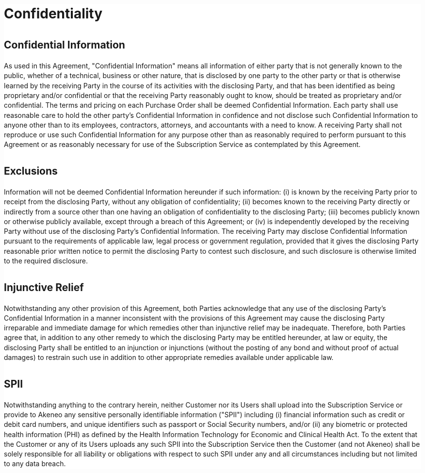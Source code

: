 # Confidentiality

## Confidential Information
As used in this Agreement, "Confidential Information" means all information of either party that is not generally known to the public, whether of a technical, business or other nature, that is disclosed by one party to the other party or that is otherwise learned by the receiving Party in the course of its activities with the disclosing Party, and that has been identified as being proprietary and/or confidential or that the receiving Party reasonably ought to know, should be treated as proprietary and/or confidential. The terms and pricing on each Purchase Order shall be deemed Confidential Information. Each party shall use reasonable care to hold the other party’s Confidential Information in confidence and not disclose such Confidential Information to anyone other than to its employees, contractors, attorneys, and accountants with a need to know. A receiving Party shall not reproduce or use such Confidential Information for any purpose other than as reasonably required to perform pursuant to this Agreement or as reasonably necessary for use of the Subscription Service as contemplated by this Agreement.

## Exclusions
Information will not be deemed Confidential Information hereunder if such information: (i) is known by the receiving Party prior to receipt from the disclosing Party, without any obligation of confidentiality; (ii) becomes known to the receiving Party directly or indirectly from a source other than one having an obligation of confidentiality to the disclosing Party; (iii) becomes publicly known or otherwise publicly available, except through a breach of this Agreement; or (iv) is independently developed by the receiving Party without use of the disclosing Party’s Confidential Information.  The receiving Party may disclose Confidential Information pursuant to the requirements of applicable law, legal process or government regulation, provided that it gives the disclosing Party reasonable prior written notice to permit the disclosing Party to contest such disclosure, and such disclosure is otherwise limited to the required disclosure.

## Injunctive Relief
Notwithstanding any other provision of this Agreement, both Parties acknowledge that any use of the disclosing Party’s Confidential Information in a manner inconsistent with the provisions of this Agreement may cause the disclosing Party irreparable and immediate damage for which remedies other than injunctive relief may be inadequate.  Therefore, both Parties agree that, in addition to any other remedy to which the disclosing Party may be entitled hereunder, at law or equity, the disclosing Party shall be entitled to an injunction or injunctions (without the posting of any bond and without proof of actual damages) to restrain such use in addition to other appropriate remedies available under applicable law.

## SPII
Notwithstanding anything to the contrary herein, neither Customer nor its Users shall upload into the Subscription Service or provide to Akeneo any sensitive personally identifiable information ("SPII") including (i) financial information such as credit or debit card numbers, and unique identifiers such as passport or Social Security numbers, and/or (ii) any biometric or protected health information (PHI) as defined by the Health Information Technology for Economic and Clinical Health Act.  To the extent that the Customer or any of its Users uploads any such SPII into the Subscription Service then the Customer (and not Akeneo) shall be solely responsible for all liability or obligations with respect to such SPII under any and all circumstances including but not limited to any data breach.

